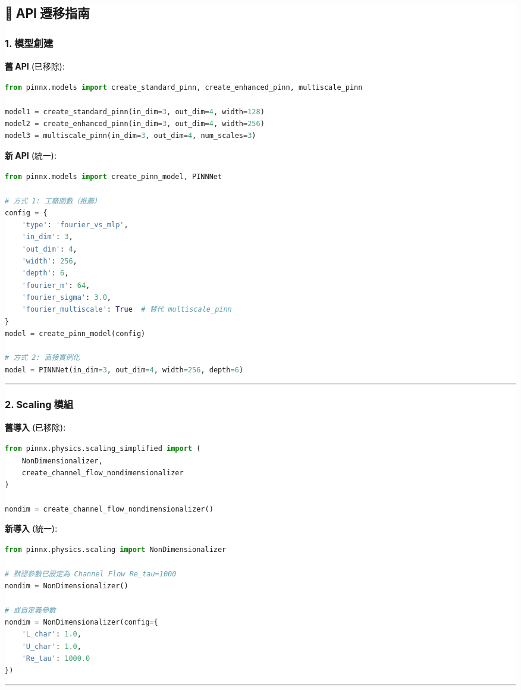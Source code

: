 
## 🔧 API 遷移指南

### 1. 模型創建

**舊 API** (已移除):
```python
from pinnx.models import create_standard_pinn, create_enhanced_pinn, multiscale_pinn

model1 = create_standard_pinn(in_dim=3, out_dim=4, width=128)
model2 = create_enhanced_pinn(in_dim=3, out_dim=4, width=256)
model3 = multiscale_pinn(in_dim=3, out_dim=4, num_scales=3)
```

**新 API** (統一):
```python
from pinnx.models import create_pinn_model, PINNNet

# 方式 1: 工廠函數（推薦）
config = {
    'type': 'fourier_vs_mlp',
    'in_dim': 3,
    'out_dim': 4,
    'width': 256,
    'depth': 6,
    'fourier_m': 64,
    'fourier_sigma': 3.0,
    'fourier_multiscale': True  # 替代 multiscale_pinn
}
model = create_pinn_model(config)

# 方式 2: 直接實例化
model = PINNNet(in_dim=3, out_dim=4, width=256, depth=6)
```

---

### 2. Scaling 模組

**舊導入** (已移除):
```python
from pinnx.physics.scaling_simplified import (
    NonDimensionalizer,
    create_channel_flow_nondimensionalizer
)

nondim = create_channel_flow_nondimensionalizer()
```

**新導入** (統一):
```python
from pinnx.physics.scaling import NonDimensionalizer

# 默認參數已設定為 Channel Flow Re_tau=1000
nondim = NonDimensionalizer()

# 或自定義參數
nondim = NonDimensionalizer(config={
    'L_char': 1.0,
    'U_char': 1.0,
    'Re_tau': 1000.0
})
```

---